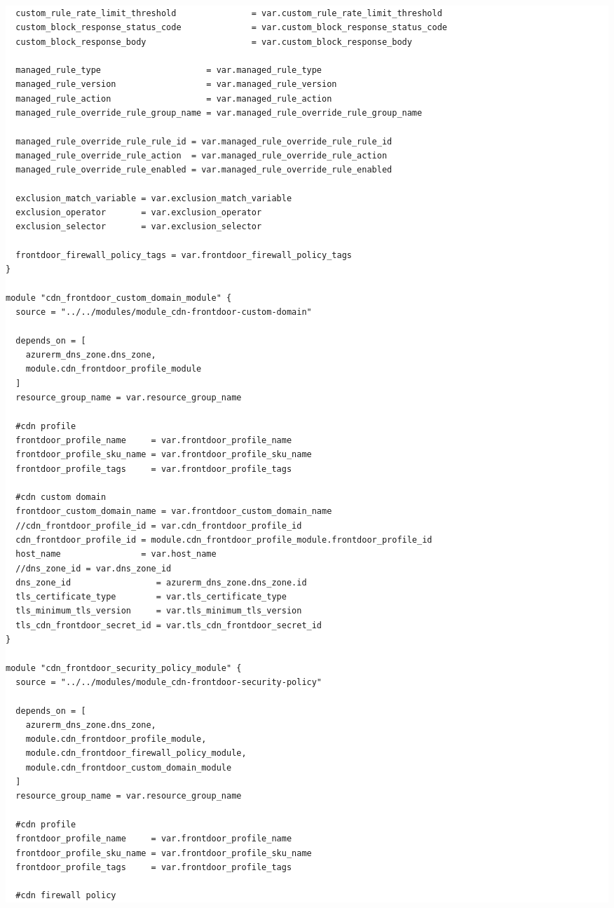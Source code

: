 ```
  custom_rule_rate_limit_threshold               = var.custom_rule_rate_limit_threshold
  custom_block_response_status_code              = var.custom_block_response_status_code
  custom_block_response_body                     = var.custom_block_response_body

  managed_rule_type                     = var.managed_rule_type
  managed_rule_version                  = var.managed_rule_version
  managed_rule_action                   = var.managed_rule_action
  managed_rule_override_rule_group_name = var.managed_rule_override_rule_group_name

  managed_rule_override_rule_rule_id = var.managed_rule_override_rule_rule_id
  managed_rule_override_rule_action  = var.managed_rule_override_rule_action
  managed_rule_override_rule_enabled = var.managed_rule_override_rule_enabled

  exclusion_match_variable = var.exclusion_match_variable
  exclusion_operator       = var.exclusion_operator
  exclusion_selector       = var.exclusion_selector

  frontdoor_firewall_policy_tags = var.frontdoor_firewall_policy_tags
}

module "cdn_frontdoor_custom_domain_module" {
  source = "../../modules/module_cdn-frontdoor-custom-domain"

  depends_on = [
    azurerm_dns_zone.dns_zone,
    module.cdn_frontdoor_profile_module
  ]
  resource_group_name = var.resource_group_name

  #cdn profile
  frontdoor_profile_name     = var.frontdoor_profile_name
  frontdoor_profile_sku_name = var.frontdoor_profile_sku_name
  frontdoor_profile_tags     = var.frontdoor_profile_tags

  #cdn custom domain
  frontdoor_custom_domain_name = var.frontdoor_custom_domain_name
  //cdn_frontdoor_profile_id = var.cdn_frontdoor_profile_id
  cdn_frontdoor_profile_id = module.cdn_frontdoor_profile_module.frontdoor_profile_id
  host_name                = var.host_name
  //dns_zone_id = var.dns_zone_id
  dns_zone_id                 = azurerm_dns_zone.dns_zone.id
  tls_certificate_type        = var.tls_certificate_type
  tls_minimum_tls_version     = var.tls_minimum_tls_version
  tls_cdn_frontdoor_secret_id = var.tls_cdn_frontdoor_secret_id
}

module "cdn_frontdoor_security_policy_module" {
  source = "../../modules/module_cdn-frontdoor-security-policy"

  depends_on = [
    azurerm_dns_zone.dns_zone,
    module.cdn_frontdoor_profile_module,
    module.cdn_frontdoor_firewall_policy_module,
    module.cdn_frontdoor_custom_domain_module
  ]
  resource_group_name = var.resource_group_name

  #cdn profile
  frontdoor_profile_name     = var.frontdoor_profile_name
  frontdoor_profile_sku_name = var.frontdoor_profile_sku_name
  frontdoor_profile_tags     = var.frontdoor_profile_tags

  #cdn firewall policy
```